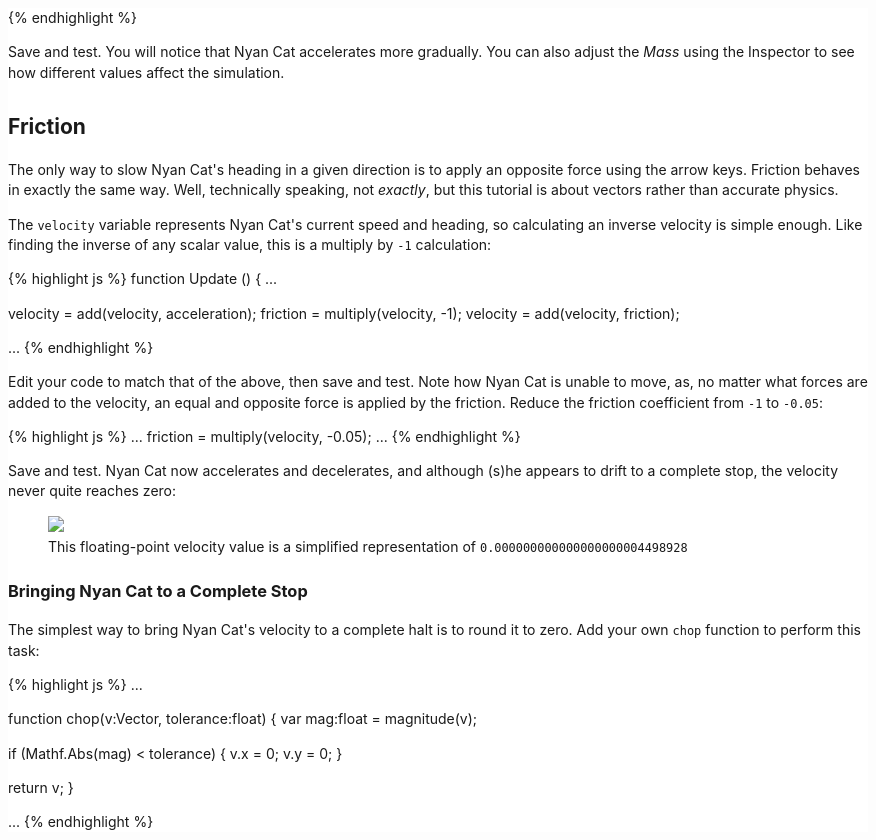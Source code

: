{% endhighlight %}

Save and test. You will notice that Nyan Cat accelerates more gradually. You can also adjust the *Mass* using the Inspector to see how different values affect the simulation.

## Friction

The only way to slow Nyan Cat's heading in a given direction is to apply an opposite force using the arrow keys. Friction behaves in exactly the same way. Well, technically speaking, not *exactly*, but this tutorial is about vectors rather than accurate physics.

The `velocity` variable represents Nyan Cat's current speed and heading, so calculating an inverse velocity is simple enough. Like finding the inverse of any scalar value, this is a multiply by `-1` calculation:

{% highlight js %}
function Update () {
  ...

  velocity = add(velocity, acceleration);
  friction = multiply(velocity, -1);
  velocity = add(velocity, friction);

  ...
{% endhighlight %}

Edit your code to match that of the above, then save and test. Note how Nyan Cat is unable to move, as, no matter what forces are added to the velocity, an equal and opposite force is applied by the friction. Reduce the friction coefficient from `-1` to `-0.05`:

{% highlight js %}
  ...
  friction = multiply(velocity, -0.05);
  ...
{% endhighlight %}

Save and test. Nyan Cat now accelerates and decelerates, and although (s)he appears to drift to a complete stop, the velocity never quite reaches zero:

<figure>
  <img src="{{ site.url }}/img/aitvuup2/07-test-friction-stop.png" class="fullwidth" />
  <figcaption>This floating-point velocity value is a simplified representation of <code>0.000000000000000000004498928</code></figcaption>
</figure>

### Bringing Nyan Cat to a Complete Stop

The simplest way to bring Nyan Cat's velocity to a complete halt is to round it to zero. Add your own `chop` function to perform this task:

{% highlight js %}
...

function chop(v:Vector, tolerance:float) {
  var mag:float = magnitude(v);

  if (Mathf.Abs(mag) < tolerance) {
    v.x = 0;
    v.y = 0;
  }

  return v;
}

...
{% endhighlight %}
